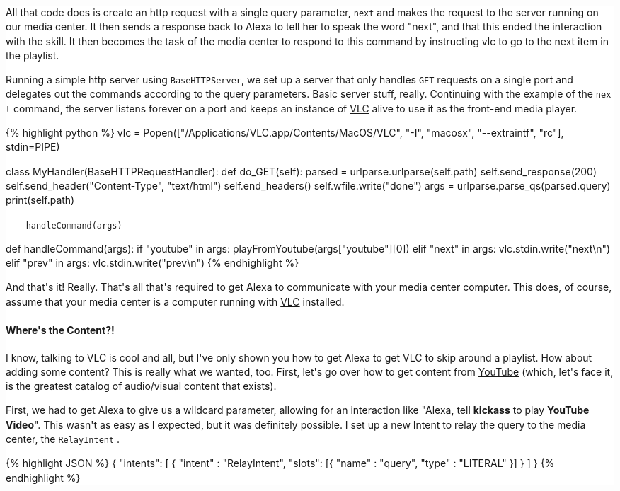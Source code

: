 All that code does is create an http request with a single query parameter, `next` and makes the request to the server running on our media center. It then sends a response back to Alexa to tell her to speak the word "next", and that this ended the interaction with the skill. It then becomes the task of the media center to respond to this command by instructing vlc to go to the next item in the playlist.

Running a simple http server using `BaseHTTPServer`, we set up a server that only handles `GET` requests on a single port and delegates out the commands according to the query parameters. Basic server stuff, really. Continuing with the example of the `next` command, the server listens forever on a port and keeps an instance of [VLC][vlc] alive to use it as the front-end media player. 

{% highlight python %}
vlc = Popen(["/Applications/VLC.app/Contents/MacOS/VLC", "-I", "macosx", "--extraintf", "rc"], stdin=PIPE)

class MyHandler(BaseHTTPRequestHandler):
    def do_GET(self):
        parsed = urlparse.urlparse(self.path)
        self.send_response(200)
        self.send_header("Content-Type", "text/html")
        self.end_headers()
        self.wfile.write("done")
        args = urlparse.parse_qs(parsed.query)
        print(self.path)

        handleCommand(args)


def handleCommand(args):
    if "youtube" in args:
        playFromYoutube(args["youtube"][0])
    elif "next" in args:
        vlc.stdin.write("next\n")
    elif "prev" in args:
        vlc.stdin.write("prev\n")
{% endhighlight %}

And that's it! Really. That's all that's required to get Alexa to communicate with your media center computer. This does, of course, assume that your media center is a computer running with [VLC][vlc] installed. 

#### Where's the Content?!

I know, talking to VLC is cool and all, but I've only shown you how to get Alexa to get VLC to skip around a playlist. How about adding some content? This is really what we wanted, too. First, let's go over how to get content from [YouTube][youtube] (which, let's face it, is the greatest catalog of audio/visual content that exists).

First, we had to get Alexa to give us a wildcard parameter, allowing for an interaction like "Alexa, tell **kickass** to play **YouTube Video**". This wasn't as easy as I expected, but it was definitely possible. I set up a new Intent to relay the query to the media center, the `RelayIntent` . 

{% highlight JSON %}
{
  "intents": [
    {
      "intent" : "RelayIntent",
      "slots": [{
      	"name" : "query",
      	"type" : "LITERAL"
      }]
    }
  ]
}
{% endhighlight %}


[amazon-echo]: http://smile.amazon.com/Amazon-SK705DI-Echo/dp/B00X4WHP5E/ref=sr_1_1?ie=UTF8&qid=1437287015&sr=8-1&keywords=echo&pebp=1437287018130&perid=1XFWKH7X88J9PHY3F1G5
[smart-lights]: http://www2.meethue.com/en-us/
[alexa-skills]: https://developer.amazon.com/public/community/post/Tx205N9U1UD338H/Introducing-the-Alexa-Skills-Kit-Enabling-Developers-to-Create-Entirely-New-Voic
[vlc]: https://www.videolan.org/vlc/index.html
[lambda]: http://aws.amazon.com/lambda/
[opencv]: http://opencv.org/
[fuzzy]: https://github.com/seatgeek/fuzzywuzzy
[youtube-api]: https://developers.google.com/youtube/
[youtube]: http://youtube.com